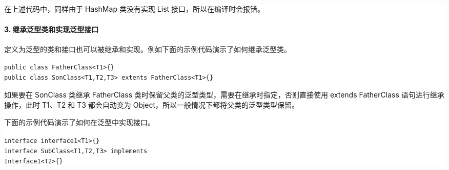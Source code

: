 在上述代码中，同样由于 HashMap 类没有实现 List 接口，所以在编译时会报错。

#### 3\. 继承泛型类和实现泛型接口

定义为泛型的类和接口也可以被继承和实现。例如下面的示例代码演示了如何继承泛型类。

```
public class FatherClass<T1>{}
public class SonClass<T1,T2,T3> extents FatherClass<T1>{}
```

如果要在 SonClass 类继承 FatherClass 类时保留父类的泛型类型，需要在继承时指定，否则直接使用 extends FatherClass 语句进行继承操作，此时 T1、T2 和 T3 都会自动变为 Object，所以一般情况下都将父类的泛型类型保留。

下面的示例代码演示了如何在泛型中实现接口。

```
interface interface1<T1>{}
interface SubClass<T1,T2,T3> implements
Interface1<T2>{}
```
